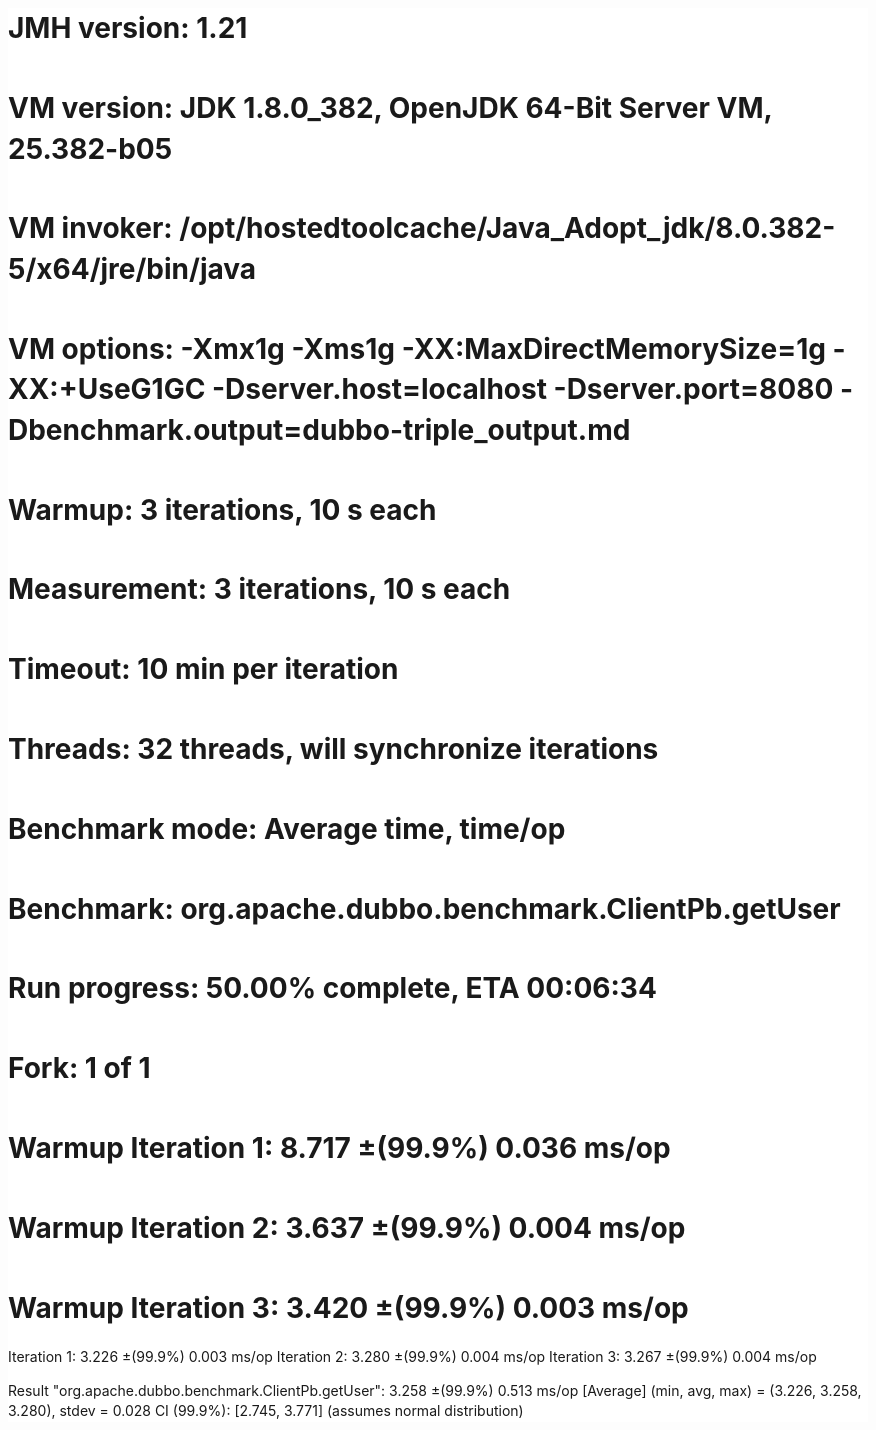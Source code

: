 
# JMH version: 1.21
# VM version: JDK 1.8.0_382, OpenJDK 64-Bit Server VM, 25.382-b05
# VM invoker: /opt/hostedtoolcache/Java_Adopt_jdk/8.0.382-5/x64/jre/bin/java
# VM options: -Xmx1g -Xms1g -XX:MaxDirectMemorySize=1g -XX:+UseG1GC -Dserver.host=localhost -Dserver.port=8080 -Dbenchmark.output=dubbo-triple_output.md
# Warmup: 3 iterations, 10 s each
# Measurement: 3 iterations, 10 s each
# Timeout: 10 min per iteration
# Threads: 32 threads, will synchronize iterations
# Benchmark mode: Average time, time/op
# Benchmark: org.apache.dubbo.benchmark.ClientPb.getUser

# Run progress: 50.00% complete, ETA 00:06:34
# Fork: 1 of 1
# Warmup Iteration   1: 8.717 ±(99.9%) 0.036 ms/op
# Warmup Iteration   2: 3.637 ±(99.9%) 0.004 ms/op
# Warmup Iteration   3: 3.420 ±(99.9%) 0.003 ms/op
Iteration   1: 3.226 ±(99.9%) 0.003 ms/op
Iteration   2: 3.280 ±(99.9%) 0.004 ms/op
Iteration   3: 3.267 ±(99.9%) 0.004 ms/op


Result "org.apache.dubbo.benchmark.ClientPb.getUser":
  3.258 ±(99.9%) 0.513 ms/op [Average]
  (min, avg, max) = (3.226, 3.258, 3.280), stdev = 0.028
  CI (99.9%): [2.745, 3.771] (assumes normal distribution)
